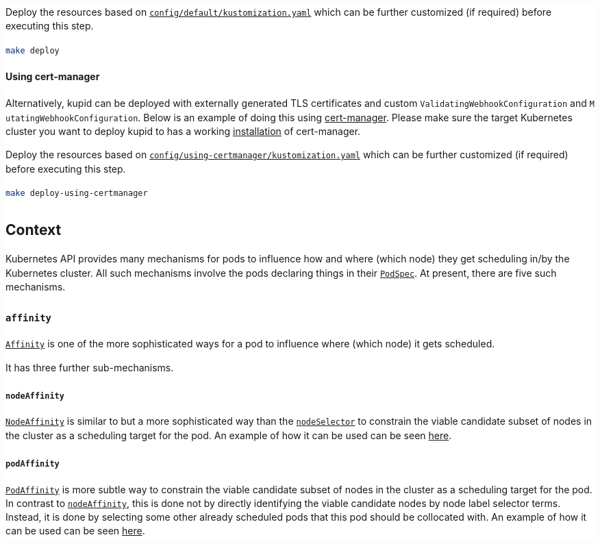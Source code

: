 Deploy the resources based on [`config/default/kustomization.yaml`](config/default/kustomization.yaml) which can be further customized (if required) before executing this step.

```sh
make deploy
```

#### Using cert-manager

Alternatively, kupid can be deployed with externally generated TLS certificates and custom `ValidatingWebhookConfiguration` and `MutatingWebhookConfiguration`.
Below is an example of doing this using [cert-manager](https://github.com/jetstack/cert-manager).
Please make sure the target Kubernetes cluster you want to deploy kupid to has a working [installation](https://cert-manager.io/docs/installation/kubernetes/) of cert-manager.

Deploy the resources based on [`config/using-certmanager/kustomization.yaml`](config/using-certmanager/kustomization.yaml) which can be further customized (if required) before executing this step.

```sh
make deploy-using-certmanager
```

## Context

Kubernetes API provides many mechanisms for pods to influence how and where (which node) they get scheduling in/by the Kubernetes cluster.
All such mechanisms involve the pods declaring things in their [`PodSpec`](https://kubernetes.io/docs/reference/generated/kubernetes-api/v1.18/#podspec-v1-core).
At present, there are five such mechanisms.

### `affinity`

[`Affinity`](https://kubernetes.io/docs/concepts/configuration/assign-pod-node/#affinity-and-anti-affinity) is one of the more sophisticated ways for a pod to influence where (which node) it gets scheduled.

It has three further sub-mechanisms.

#### `nodeAffinity`

[`NodeAffinity`](https://kubernetes.io/docs/concepts/configuration/assign-pod-node/#node-affinity) is similar to but a more sophisticated way than the [`nodeSelector`](#nodeselector) to constrain the viable candidate subset of nodes in the cluster as a scheduling target for the pod.
An example of how it can be used can be seen [here](https://raw.githubusercontent.com/kubernetes/website/master/content/en/examples/pods/pod-with-node-affinity.yaml).

#### `podAffinity`

[`PodAffinity`](https://kubernetes.io/docs/concepts/configuration/assign-pod-node/#inter-pod-affinity-and-anti-affinity) is more subtle way to constrain the viable candidate subset of nodes in the cluster as a scheduling target for the pod.
In contrast to [`nodeAffinity`](#nodeaffinity), this is done not by directly identifying the viable candidate nodes by node label selector terms.
Instead, it is done by selecting some other already scheduled pods that this pod should be collocated with.
An example of how it can be used can be seen [here](https://raw.githubusercontent.com/kubernetes/website/master/content/en/examples/pods/pod-with-pod-affinity.yaml).
